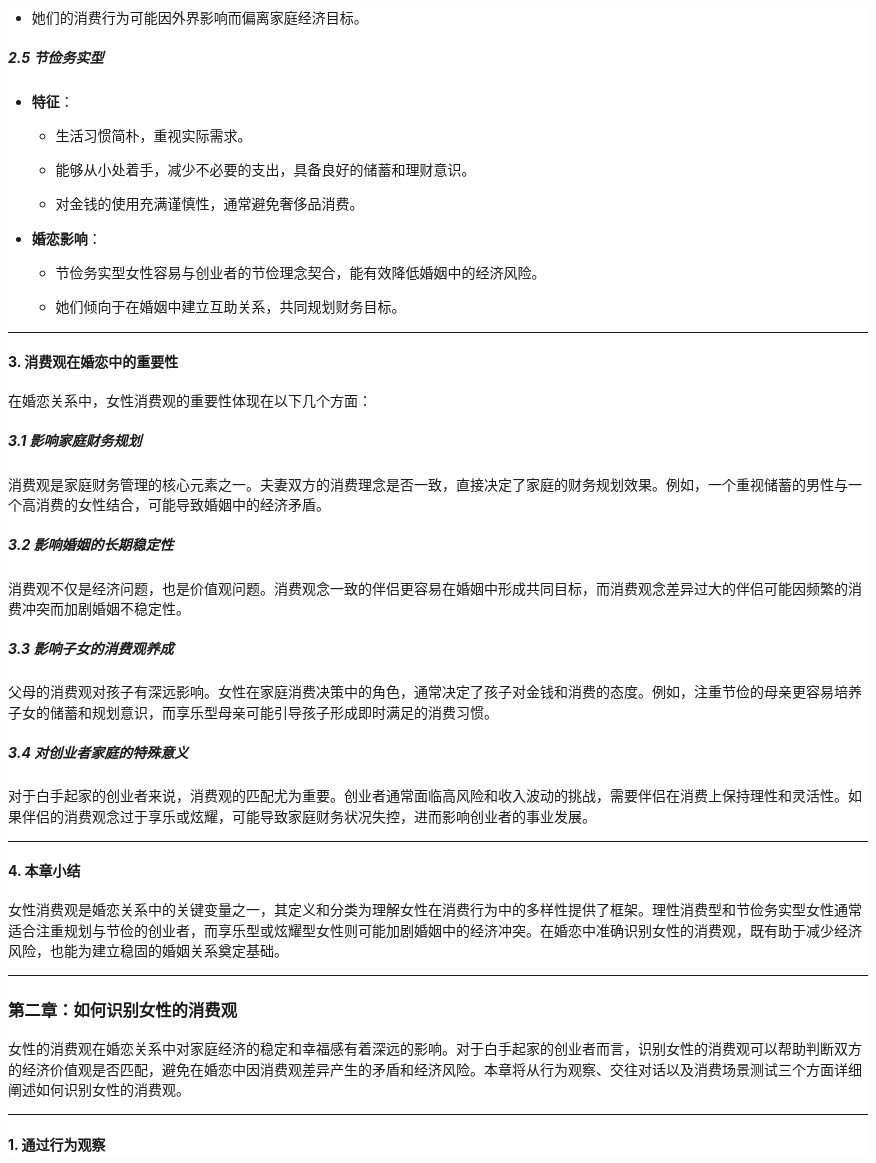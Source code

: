   - 她们的消费行为可能因外界影响而偏离家庭经济目标。

##### **2.5 节俭务实型**

- **特征**：

  - 生活习惯简朴，重视实际需求。

  - 能够从小处着手，减少不必要的支出，具备良好的储蓄和理财意识。

  - 对金钱的使用充满谨慎性，通常避免奢侈品消费。

- **婚恋影响**：

  - 节俭务实型女性容易与创业者的节俭理念契合，能有效降低婚姻中的经济风险。

  - 她们倾向于在婚姻中建立互助关系，共同规划财务目标。

---

#### **3. 消费观在婚恋中的重要性**

在婚恋关系中，女性消费观的重要性体现在以下几个方面：

##### **3.1 影响家庭财务规划**

消费观是家庭财务管理的核心元素之一。夫妻双方的消费理念是否一致，直接决定了家庭的财务规划效果。例如，一个重视储蓄的男性与一个高消费的女性结合，可能导致婚姻中的经济矛盾。

##### **3.2 影响婚姻的长期稳定性**

消费观不仅是经济问题，也是价值观问题。消费观念一致的伴侣更容易在婚姻中形成共同目标，而消费观念差异过大的伴侣可能因频繁的消费冲突而加剧婚姻不稳定性。

##### **3.3 影响子女的消费观养成**

父母的消费观对孩子有深远影响。女性在家庭消费决策中的角色，通常决定了孩子对金钱和消费的态度。例如，注重节俭的母亲更容易培养子女的储蓄和规划意识，而享乐型母亲可能引导孩子形成即时满足的消费习惯。

##### **3.4 对创业者家庭的特殊意义**

对于白手起家的创业者来说，消费观的匹配尤为重要。创业者通常面临高风险和收入波动的挑战，需要伴侣在消费上保持理性和灵活性。如果伴侣的消费观念过于享乐或炫耀，可能导致家庭财务状况失控，进而影响创业者的事业发展。

---

#### **4. 本章小结**

女性消费观是婚恋关系中的关键变量之一，其定义和分类为理解女性在消费行为中的多样性提供了框架。理性消费型和节俭务实型女性通常适合注重规划与节俭的创业者，而享乐型或炫耀型女性则可能加剧婚姻中的经济冲突。在婚恋中准确识别女性的消费观，既有助于减少经济风险，也能为建立稳固的婚姻关系奠定基础。

---

### **第二章：如何识别女性的消费观**

女性的消费观在婚恋关系中对家庭经济的稳定和幸福感有着深远的影响。对于白手起家的创业者而言，识别女性的消费观可以帮助判断双方的经济价值观是否匹配，避免在婚恋中因消费观差异产生的矛盾和经济风险。本章将从行为观察、交往对话以及消费场景测试三个方面详细阐述如何识别女性的消费观。

---

#### **1. 通过行为观察**
